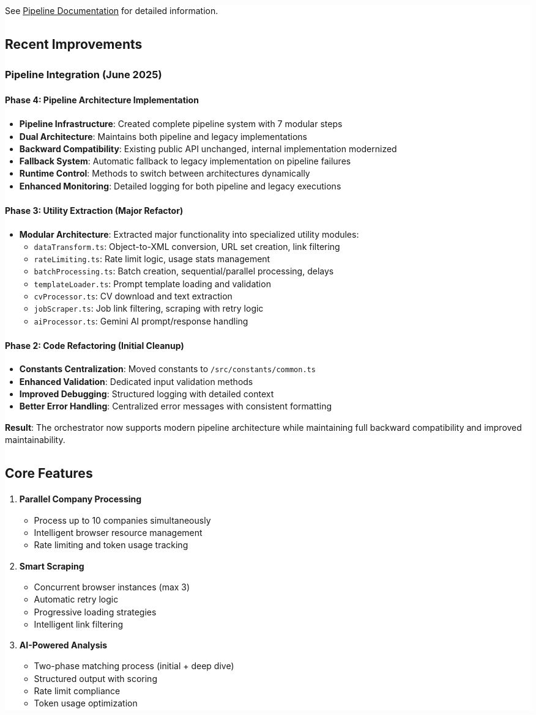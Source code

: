 See [Pipeline Documentation](./pipeline/pipeline.md) for detailed information.

## Recent Improvements

### Pipeline Integration (June 2025)

#### Phase 4: Pipeline Architecture Implementation

- **Pipeline Infrastructure**: Created complete pipeline system with 7 modular steps
- **Dual Architecture**: Maintains both pipeline and legacy implementations
- **Backward Compatibility**: Existing public API unchanged, internal implementation modernized
- **Fallback System**: Automatic fallback to legacy implementation on pipeline failures
- **Runtime Control**: Methods to switch between architectures dynamically
- **Enhanced Monitoring**: Detailed logging for both pipeline and legacy executions

#### Phase 3: Utility Extraction (Major Refactor)

- **Modular Architecture**: Extracted major functionality into specialized utility modules:
  - `dataTransform.ts`: Object-to-XML conversion, URL set creation, link filtering
  - `rateLimiting.ts`: Rate limit logic, usage stats management
  - `batchProcessing.ts`: Batch creation, sequential/parallel processing, delays
  - `templateLoader.ts`: Prompt template loading and validation
  - `cvProcessor.ts`: CV download and text extraction
  - `jobScraper.ts`: Job link filtering, scraping with retry logic
  - `aiProcessor.ts`: Gemini AI prompt/response handling

#### Phase 2: Code Refactoring (Initial Cleanup)

- **Constants Centralization**: Moved constants to `/src/constants/common.ts`
- **Enhanced Validation**: Dedicated input validation methods
- **Improved Debugging**: Structured logging with detailed context
- **Better Error Handling**: Centralized error messages with consistent formatting

**Result**: The orchestrator now supports modern pipeline architecture while maintaining full backward compatibility and improved maintainability.

## Core Features

1. **Parallel Company Processing**

   - Process up to 10 companies simultaneously
   - Intelligent browser resource management
   - Rate limiting and token usage tracking

2. **Smart Scraping**

   - Concurrent browser instances (max 3)
   - Automatic retry logic
   - Progressive loading strategies
   - Intelligent link filtering

3. **AI-Powered Analysis**

   - Two-phase matching process (initial + deep dive)
   - Structured output with scoring
   - Rate limit compliance
   - Token usage optimization
